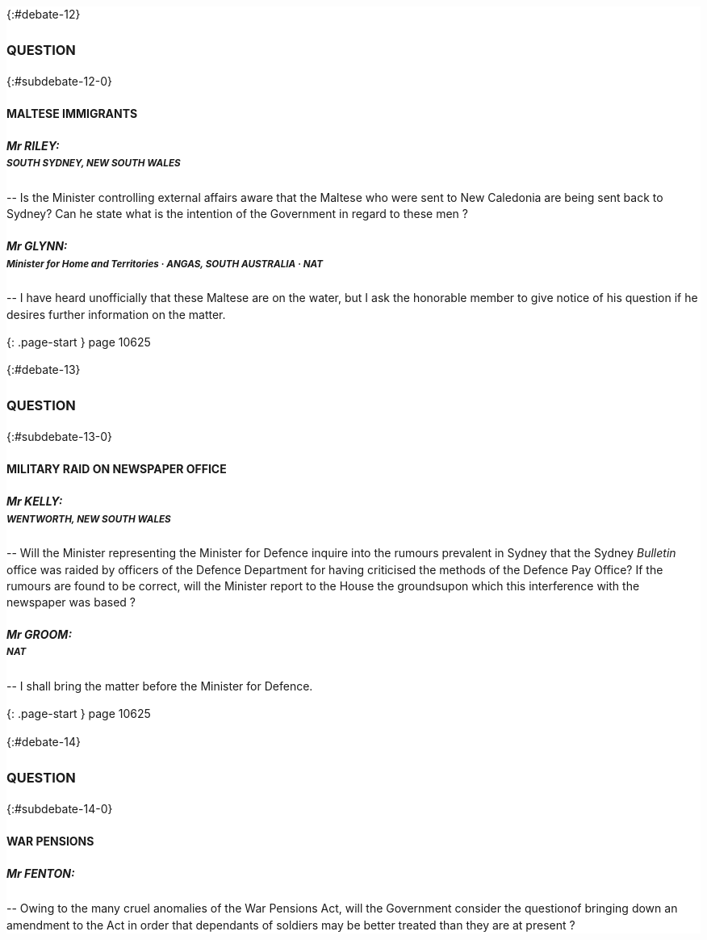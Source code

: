 {:#debate-12}
### QUESTION

{:#subdebate-12-0}
#### MALTESE IMMIGRANTS

##### Mr RILEY:<br><small class="text-muted">SOUTH SYDNEY, NEW SOUTH WALES</small>

-- Is the Minister controlling external affairs aware that the Maltese who were sent to New Caledonia are being sent back to Sydney? Can he state what is the intention of the Government in regard to these men ? 

##### Mr GLYNN:<br><small class="text-muted">Minister for Home and Territories &middot; ANGAS, SOUTH AUSTRALIA &middot; NAT</small>

-- I have heard unofficially that these Maltese are on the water, but I ask the honorable member to give notice of his question if he desires further information on the matter. 

{: .page-start }
page 10625

{:#debate-13}
### QUESTION

{:#subdebate-13-0}
#### MILITARY RAID ON NEWSPAPER OFFICE

##### Mr KELLY:<br><small class="text-muted">WENTWORTH, NEW SOUTH WALES</small>

-- Will the Minister representing the Minister for Defence inquire into the rumours prevalent in Sydney that the Sydney  *Bulletin*  office was raided by officers of the Defence Department for having criticised the methods of the Defence Pay Office? If the rumours are found to be correct, will the Minister report to the House the groundsupon which this interference with the newspaper was based ? 

##### Mr GROOM:<br><small class="text-muted">NAT</small>

-- I shall bring the matter before the Minister for Defence. 

{: .page-start }
page 10625

{:#debate-14}
### QUESTION

{:#subdebate-14-0}
#### WAR PENSIONS

##### Mr FENTON:

-- Owing to the many cruel anomalies of the War Pensions Act, will the Government consider the questionof bringing down an amendment to the Act in order that dependants of soldiers may be better treated than they are at present ? 
